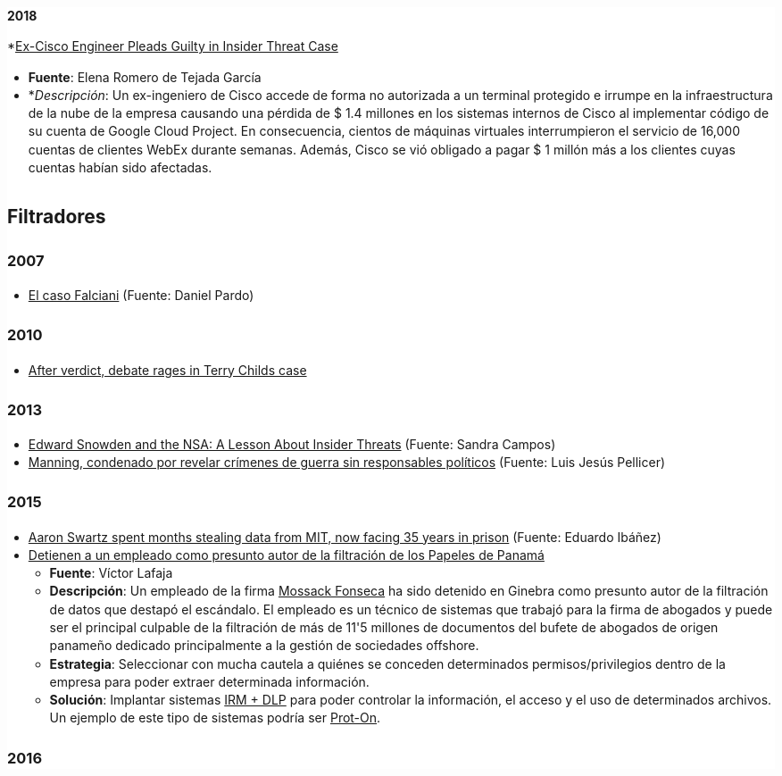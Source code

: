 **2018**

*[Ex-Cisco Engineer Pleads Guilty in Insider Threat Case](https://www.bankinfosecurity.com/ex-cisco-engineer-pleads-guilty-in-insider-threat-case-a-14917)
  * **Fuente**: Elena Romero de Tejada García
  * **Descripción*: Un ex-ingeniero de Cisco accede de forma no autorizada a un terminal protegido e irrumpe en la infraestructura de la nube de la empresa causando una pérdida de $ 1.4 millones en los sistemas internos de Cisco al implementar código de su cuenta de Google Cloud Project. En consecuencia, cientos de máquinas virtuales interrumpieron el servicio de 16,000 cuentas de clientes WebEx durante semanas. Además, Cisco se vió obligado a pagar $ 1 millón más a los clientes cuyas cuentas habían sido afectadas.
  
## Filtradores

### 2007

* [El caso Falciani](http://www.elmundo.es/elmundo/2013/04/15/espana/1366054276.html) (Fuente: Daniel Pardo)

### 2010

* [After verdict, debate rages in Terry Childs case](http://www.computerworld.com/s/article/9110278/Update_City_IT_admin_pleads_innocent_to_network_tampering_charges)

### 2013

* [Edward Snowden and the NSA: A Lesson About Insider Threats](http://www.businessweek.com/articles/2013-07-03/edward-snowden-and-the-nsa-a-lesson-in-the-insider-threat) (Fuente: Sandra Campos)
* [Manning, condenado por revelar crímenes de guerra sin responsables políticos](http://www.huffingtonpost.es/2013/08/21/documentos-manning-prision_n_3790700.html) (Fuente: Luis Jesús Pellicer)

### 2015

* [Aaron Swartz spent months stealing data from MIT, now facing 35 years in prison](http://www.geek.com/news/aaron-swartz-spent-months-stealing-data-from-mit-now-facing-35-years-in-prison-1404589/) (Fuente: Eduardo Ibáñez)
* [Detienen a un empleado como presunto autor de la filtración de los Papeles de Panamá](http://es.gizmodo.com/detienen-a-un-empleado-como-presunto-autor-de-la-filtra-1782032091)
  * **Fuente**: Víctor Lafaja
  * **Descripción**: Un empleado de la firma [Mossack Fonseca](http://www.mossfon.com/es/) ha sido detenido en Ginebra como presunto autor de la filtración de datos que destapó el escándalo. El empleado es un técnico de sistemas que trabajó para la firma de abogados y puede ser el principal culpable de la filtración de más de 11'5 millones de documentos del bufete de abogados de origen panameño dedicado principalmente a la gestión de sociedades offshore.
  * **Estrategia**: Seleccionar con mucha cautela a quiénes se conceden determinados permisos/privilegios dentro de la empresa para poder extraer determinada información.
  * **Solución**: Implantar sistemas [IRM + DLP](https://www.secureit.es/sistemas-de-seguridad-it/dlp/) para poder controlar la información, el acceso y el uso de determinados archivos. Un ejemplo de este tipo de sistemas podría ser [Prot-On](https://www.prot-on.com/pruebalo.html).

### 2016
